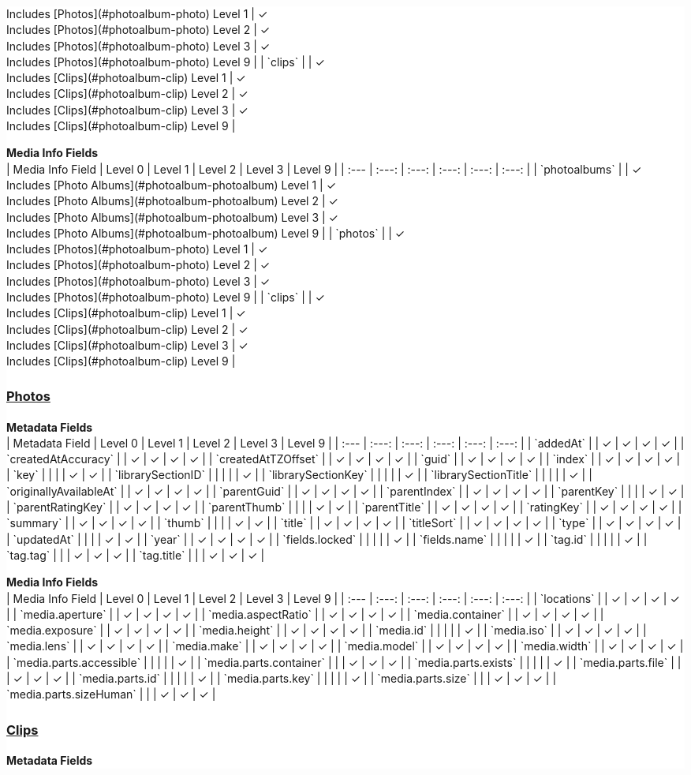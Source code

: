 Includes \[Photos\]\(\#photoalbum-photo\) Level 1 \| ✓  
Includes \[Photos\]\(\#photoalbum-photo\) Level 2 \| ✓  
Includes \[Photos\]\(\#photoalbum-photo\) Level 3 \| ✓  
Includes \[Photos\]\(\#photoalbum-photo\) Level 9 \| \| \`clips\` \| \| ✓  
Includes \[Clips\]\(\#photoalbum-clip\) Level 1 \| ✓  
Includes \[Clips\]\(\#photoalbum-clip\) Level 2 \| ✓  
Includes \[Clips\]\(\#photoalbum-clip\) Level 3 \| ✓  
Includes \[Clips\]\(\#photoalbum-clip\) Level 9 \|

**Media Info Fields**  
 \| Media Info Field \| Level 0 \| Level 1 \| Level 2 \| Level 3 \| Level 9 \| \| :--- \| :---: \| :---: \| :---: \| :---: \| :---: \| \| \`photoalbums\` \| \| ✓  
Includes \[Photo Albums\]\(\#photoalbum-photoalbum\) Level 1 \| ✓  
Includes \[Photo Albums\]\(\#photoalbum-photoalbum\) Level 2 \| ✓  
Includes \[Photo Albums\]\(\#photoalbum-photoalbum\) Level 3 \| ✓  
Includes \[Photo Albums\]\(\#photoalbum-photoalbum\) Level 9 \| \| \`photos\` \| \| ✓  
Includes \[Photos\]\(\#photoalbum-photo\) Level 1 \| ✓  
Includes \[Photos\]\(\#photoalbum-photo\) Level 2 \| ✓  
Includes \[Photos\]\(\#photoalbum-photo\) Level 3 \| ✓  
Includes \[Photos\]\(\#photoalbum-photo\) Level 9 \| \| \`clips\` \| \| ✓  
Includes \[Clips\]\(\#photoalbum-clip\) Level 1 \| ✓  
Includes \[Clips\]\(\#photoalbum-clip\) Level 2 \| ✓  
Includes \[Clips\]\(\#photoalbum-clip\) Level 3 \| ✓  
Includes \[Clips\]\(\#photoalbum-clip\) Level 9 \|

### [Photos](exporter-guide.md) <a id="photo"></a>

**Metadata Fields**  
 \| Metadata Field \| Level 0 \| Level 1 \| Level 2 \| Level 3 \| Level 9 \| \| :--- \| :---: \| :---: \| :---: \| :---: \| :---: \| \| \`addedAt\` \| \| ✓ \| ✓ \| ✓ \| ✓ \| \| \`createdAtAccuracy\` \| \| ✓ \| ✓ \| ✓ \| ✓ \| \| \`createdAtTZOffset\` \| \| ✓ \| ✓ \| ✓ \| ✓ \| \| \`guid\` \| \| ✓ \| ✓ \| ✓ \| ✓ \| \| \`index\` \| \| ✓ \| ✓ \| ✓ \| ✓ \| \| \`key\` \| \| \| \| ✓ \| ✓ \| \| \`librarySectionID\` \| \| \| \| \| ✓ \| \| \`librarySectionKey\` \| \| \| \| \| ✓ \| \| \`librarySectionTitle\` \| \| \| \| \| ✓ \| \| \`originallyAvailableAt\` \| \| ✓ \| ✓ \| ✓ \| ✓ \| \| \`parentGuid\` \| \| ✓ \| ✓ \| ✓ \| ✓ \| \| \`parentIndex\` \| \| ✓ \| ✓ \| ✓ \| ✓ \| \| \`parentKey\` \| \| \| \| ✓ \| ✓ \| \| \`parentRatingKey\` \| \| ✓ \| ✓ \| ✓ \| ✓ \| \| \`parentThumb\` \| \| \| \| ✓ \| ✓ \| \| \`parentTitle\` \| \| ✓ \| ✓ \| ✓ \| ✓ \| \| \`ratingKey\` \| \| ✓ \| ✓ \| ✓ \| ✓ \| \| \`summary\` \| \| ✓ \| ✓ \| ✓ \| ✓ \| \| \`thumb\` \| \| \| \| ✓ \| ✓ \| \| \`title\` \| \| ✓ \| ✓ \| ✓ \| ✓ \| \| \`titleSort\` \| \| ✓ \| ✓ \| ✓ \| ✓ \| \| \`type\` \| \| ✓ \| ✓ \| ✓ \| ✓ \| \| \`updatedAt\` \| \| \| \| ✓ \| ✓ \| \| \`year\` \| \| ✓ \| ✓ \| ✓ \| ✓ \| \| \`fields.locked\` \| \| \| \| \| ✓ \| \| \`fields.name\` \| \| \| \| \| ✓ \| \| \`tag.id\` \| \| \| \| \| ✓ \| \| \`tag.tag\` \| \| \| ✓ \| ✓ \| ✓ \| \| \`tag.title\` \| \| \| ✓ \| ✓ \| ✓ \|

**Media Info Fields**  
 \| Media Info Field \| Level 0 \| Level 1 \| Level 2 \| Level 3 \| Level 9 \| \| :--- \| :---: \| :---: \| :---: \| :---: \| :---: \| \| \`locations\` \| \| ✓ \| ✓ \| ✓ \| ✓ \| \| \`media.aperture\` \| \| ✓ \| ✓ \| ✓ \| ✓ \| \| \`media.aspectRatio\` \| \| ✓ \| ✓ \| ✓ \| ✓ \| \| \`media.container\` \| \| ✓ \| ✓ \| ✓ \| ✓ \| \| \`media.exposure\` \| \| ✓ \| ✓ \| ✓ \| ✓ \| \| \`media.height\` \| \| ✓ \| ✓ \| ✓ \| ✓ \| \| \`media.id\` \| \| \| \| \| ✓ \| \| \`media.iso\` \| \| ✓ \| ✓ \| ✓ \| ✓ \| \| \`media.lens\` \| \| ✓ \| ✓ \| ✓ \| ✓ \| \| \`media.make\` \| \| ✓ \| ✓ \| ✓ \| ✓ \| \| \`media.model\` \| \| ✓ \| ✓ \| ✓ \| ✓ \| \| \`media.width\` \| \| ✓ \| ✓ \| ✓ \| ✓ \| \| \`media.parts.accessible\` \| \| \| \| \| ✓ \| \| \`media.parts.container\` \| \| \| ✓ \| ✓ \| ✓ \| \| \`media.parts.exists\` \| \| \| \| \| ✓ \| \| \`media.parts.file\` \| \| \| ✓ \| ✓ \| ✓ \| \| \`media.parts.id\` \| \| \| \| \| ✓ \| \| \`media.parts.key\` \| \| \| \| \| ✓ \| \| \`media.parts.size\` \| \| \| ✓ \| ✓ \| ✓ \| \| \`media.parts.sizeHuman\` \| \| \| ✓ \| ✓ \| ✓ \|

### [Clips](exporter-guide.md) <a id="clip"></a>

**Metadata Fields**  
